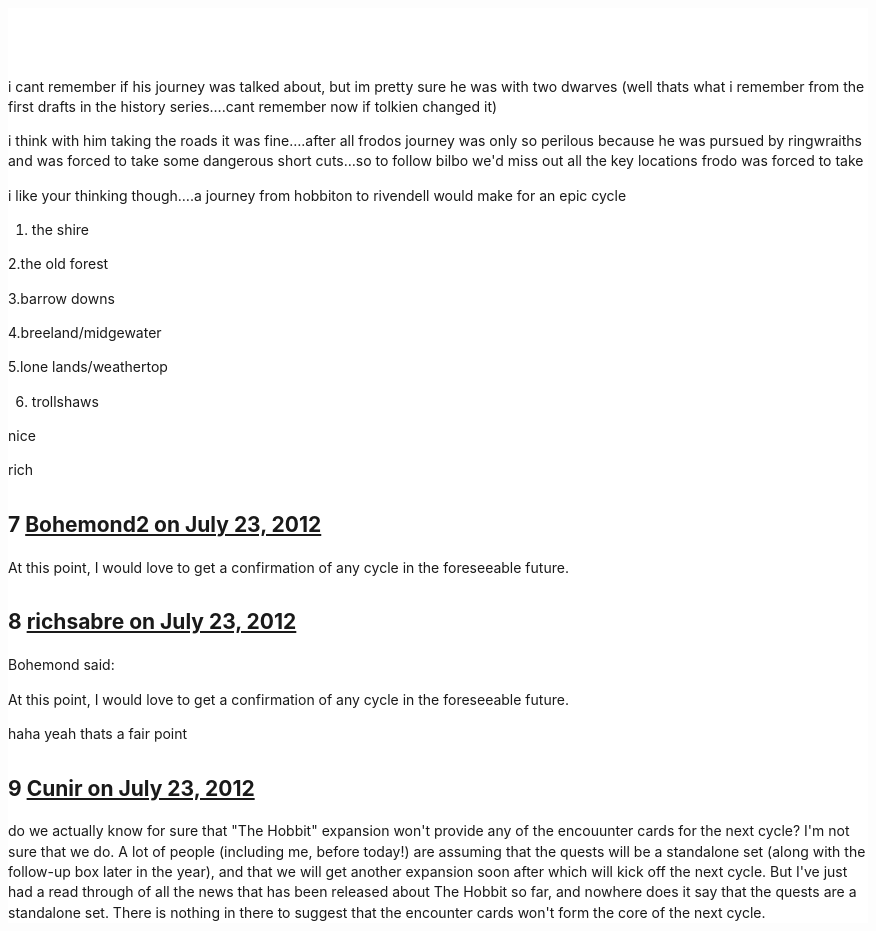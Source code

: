  

 

i cant remember if his journey was talked about, but im pretty sure he was with two dwarves (well thats what i remember from the first drafts in the history series….cant remember now if tolkien changed it)

i think with him taking the roads it was fine….after all frodos journey was only so perilous because he was pursued by ringwraiths and was forced to take some dangerous short cuts…so to follow bilbo we'd miss out all the key locations frodo was forced to take

i like your thinking though….a journey from hobbiton to rivendell would make for an epic cycle

1. the shire

2.the old forest

3.barrow downs

4.breeland/midgewater

5.lone lands/weathertop

6. trollshaws

nice

rich

## 7 [Bohemond2 on July 23, 2012](https://community.fantasyflightgames.com/topic/67867-my-thoughts-on-the-thematic-problems-the-shire-pack-will-raise/?do=findComment&comment=662357)

At this point, I would love to get a confirmation of any cycle in the foreseeable future.

## 8 [richsabre on July 23, 2012](https://community.fantasyflightgames.com/topic/67867-my-thoughts-on-the-thematic-problems-the-shire-pack-will-raise/?do=findComment&comment=662365)

Bohemond said:

At this point, I would love to get a confirmation of any cycle in the foreseeable future.



haha yeah thats a fair point

## 9 [Cunir on July 23, 2012](https://community.fantasyflightgames.com/topic/67867-my-thoughts-on-the-thematic-problems-the-shire-pack-will-raise/?do=findComment&comment=662498)

do we actually know for sure that "The Hobbit" expansion won't provide any of the encouunter cards for the next cycle? I'm not sure that we do. A lot of people (including me, before today!) are assuming that the quests will be a standalone set (along with the follow-up box later in the year), and that we will get another expansion soon after which will kick off the next cycle. But I've just had a read through of all the news that has been released about The Hobbit so far, and nowhere does it say that the quests are a standalone set. There is nothing in there to suggest that the encounter cards won't form the core of the next cycle.

